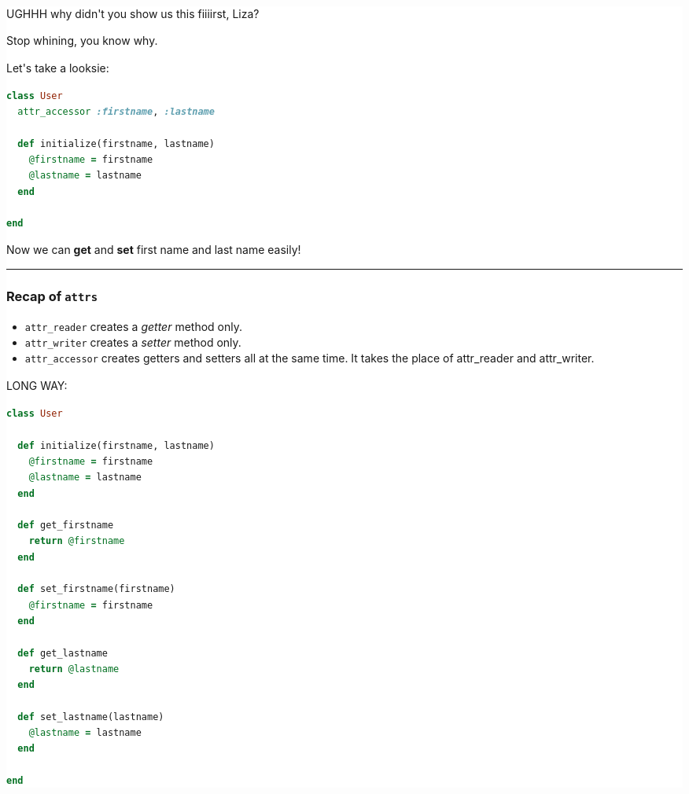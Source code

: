 UGHHH why didn't you show us this fiiiirst, Liza?

Stop whining, you know why.

Let's take a looksie:


```ruby
class User
  attr_accessor :firstname, :lastname

  def initialize(firstname, lastname)
    @firstname = firstname
    @lastname = lastname
  end

end
```


Now we can **get** and **set** first name and last name easily!


---


### Recap of `attrs`

- `attr_reader` creates a *getter* method only.
- `attr_writer` creates a *setter* method only.
- `attr_accessor` creates getters and setters all at the same time. It takes the place of attr_reader and attr_writer.



LONG WAY:

```rb
class User

  def initialize(firstname, lastname)
    @firstname = firstname
    @lastname = lastname
  end

  def get_firstname
    return @firstname
  end

  def set_firstname(firstname)
    @firstname = firstname
  end

  def get_lastname
    return @lastname
  end

  def set_lastname(lastname)
    @lastname = lastname
  end

end
```
